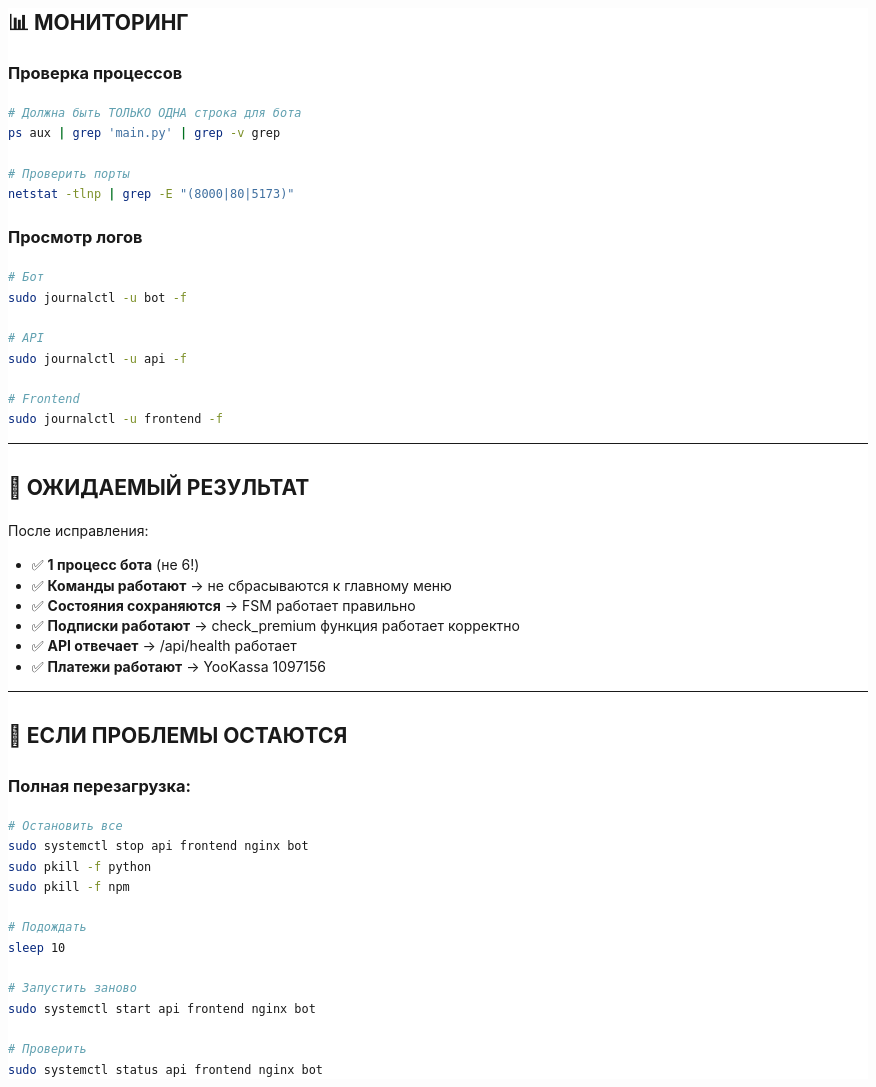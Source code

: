 
## 📊 МОНИТОРИНГ

### Проверка процессов
```bash
# Должна быть ТОЛЬКО ОДНА строка для бота
ps aux | grep 'main.py' | grep -v grep

# Проверить порты
netstat -tlnp | grep -E "(8000|80|5173)"
```

### Просмотр логов
```bash
# Бот
sudo journalctl -u bot -f

# API
sudo journalctl -u api -f

# Frontend
sudo journalctl -u frontend -f
```

---

## 🎯 ОЖИДАЕМЫЙ РЕЗУЛЬТАТ

После исправления:
- ✅ **1 процесс бота** (не 6!)
- ✅ **Команды работают** → не сбрасываются к главному меню
- ✅ **Состояния сохраняются** → FSM работает правильно
- ✅ **Подписки работают** → check_premium функция работает корректно
- ✅ **API отвечает** → /api/health работает
- ✅ **Платежи работают** → YooKassa 1097156

---

## 🚨 ЕСЛИ ПРОБЛЕМЫ ОСТАЮТСЯ

### Полная перезагрузка:
```bash
# Остановить все
sudo systemctl stop api frontend nginx bot
sudo pkill -f python
sudo pkill -f npm

# Подождать
sleep 10

# Запустить заново
sudo systemctl start api frontend nginx bot

# Проверить
sudo systemctl status api frontend nginx bot
```
